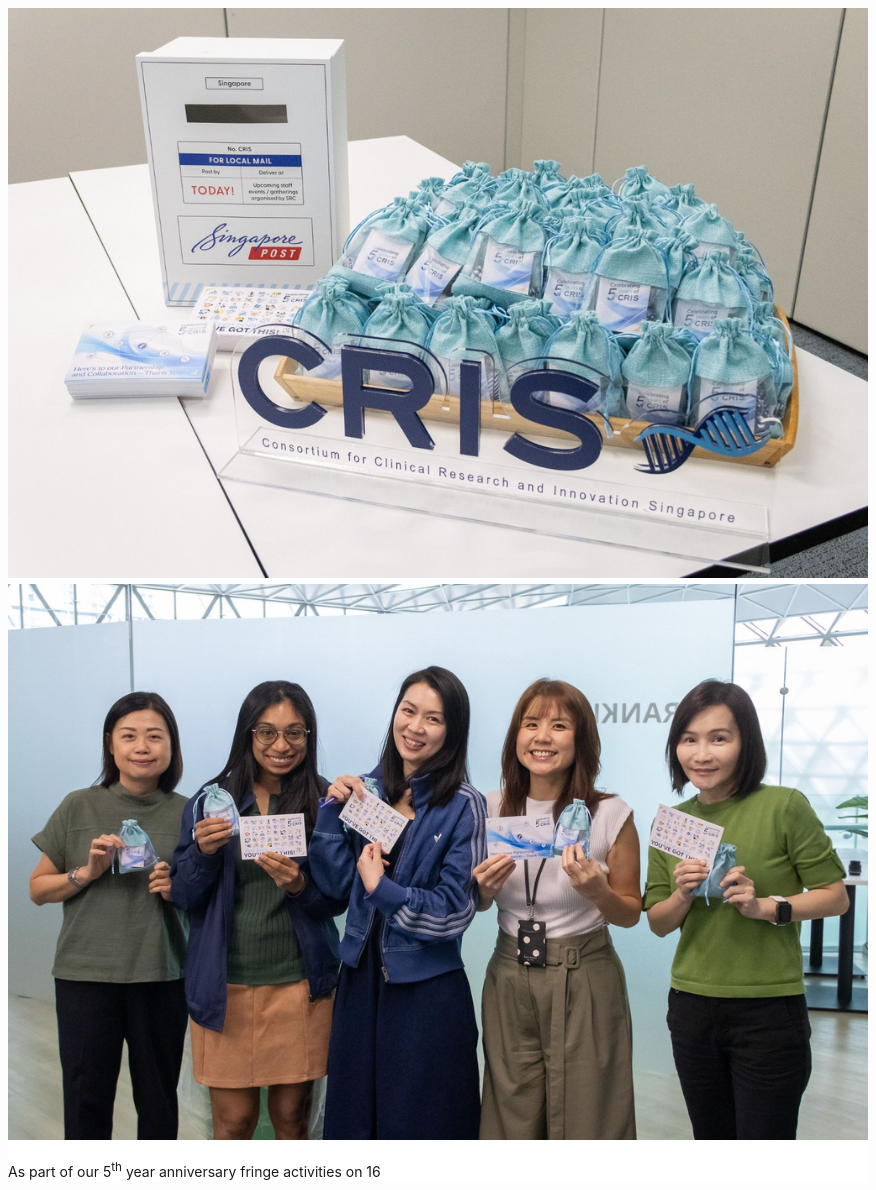 <img style="width: 100%" height="auto" width="100%" alt="" src="/images/Resources_Events/2025/CRIS_5th_year_anni_fringe_activity.png">
</div>
<div class="isomer-image-wrapper">
<img style="width: 100%" height="auto" width="100%" alt="" src="/images/Resources_Events/2025/CRIS_5th_year_anniversary_fringe_activity_2.jpg">
</div>
<p>As part of our 5<sup>th</sup> year anniversary fringe activities on 16